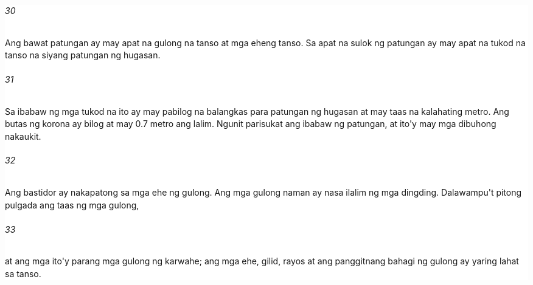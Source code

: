 




###### 30 





Ang bawat patungan ay may apat na gulong na tanso at mga eheng tanso. Sa apat na sulok ng patungan ay may apat na tukod na tanso na siyang patungan ng hugasan. 











###### 31 





Sa ibabaw ng mga tukod na ito ay may pabilog na balangkas para patungan ng hugasan at may taas na kalahating metro. Ang butas ng korona ay bilog at may 0.7 metro ang lalim. Ngunit parisukat ang ibabaw ng patungan, at ito'y may mga dibuhong nakaukit. 











###### 32 





Ang bastidor ay nakapatong sa mga ehe ng gulong. Ang mga gulong naman ay nasa ilalim ng mga dingding. Dalawampu't pitong pulgada ang taas ng mga gulong, 











###### 33 





at ang mga ito'y parang mga gulong ng karwahe; ang mga ehe, gilid, rayos at ang panggitnang bahagi ng gulong ay yaring lahat sa tanso. 








